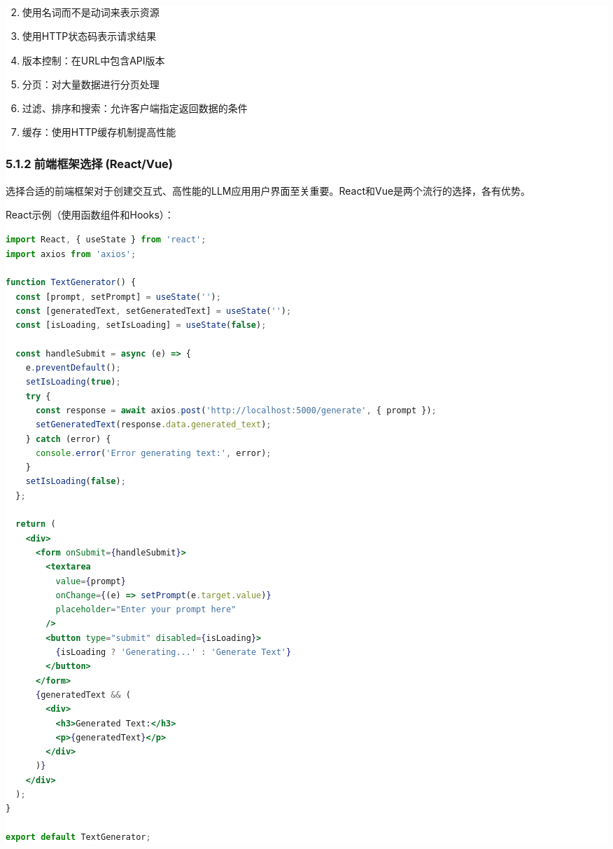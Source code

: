 2. 使用名词而不是动词来表示资源

3. 使用HTTP状态码表示请求结果

4. 版本控制：在URL中包含API版本

5. 分页：对大量数据进行分页处理

6. 过滤、排序和搜索：允许客户端指定返回数据的条件

7. 缓存：使用HTTP缓存机制提高性能

### 5.1.2 前端框架选择 (React/Vue)

选择合适的前端框架对于创建交互式、高性能的LLM应用用户界面至关重要。React和Vue是两个流行的选择，各有优势。

React示例（使用函数组件和Hooks）：

```jsx
import React, { useState } from 'react';
import axios from 'axios';

function TextGenerator() {
  const [prompt, setPrompt] = useState('');
  const [generatedText, setGeneratedText] = useState('');
  const [isLoading, setIsLoading] = useState(false);

  const handleSubmit = async (e) => {
    e.preventDefault();
    setIsLoading(true);
    try {
      const response = await axios.post('http://localhost:5000/generate', { prompt });
      setGeneratedText(response.data.generated_text);
    } catch (error) {
      console.error('Error generating text:', error);
    }
    setIsLoading(false);
  };

  return (
    <div>
      <form onSubmit={handleSubmit}>
        <textarea
          value={prompt}
          onChange={(e) => setPrompt(e.target.value)}
          placeholder="Enter your prompt here"
        />
        <button type="submit" disabled={isLoading}>
          {isLoading ? 'Generating...' : 'Generate Text'}
        </button>
      </form>
      {generatedText && (
        <div>
          <h3>Generated Text:</h3>
          <p>{generatedText}</p>
        </div>
      )}
    </div>
  );
}

export default TextGenerator;
```
